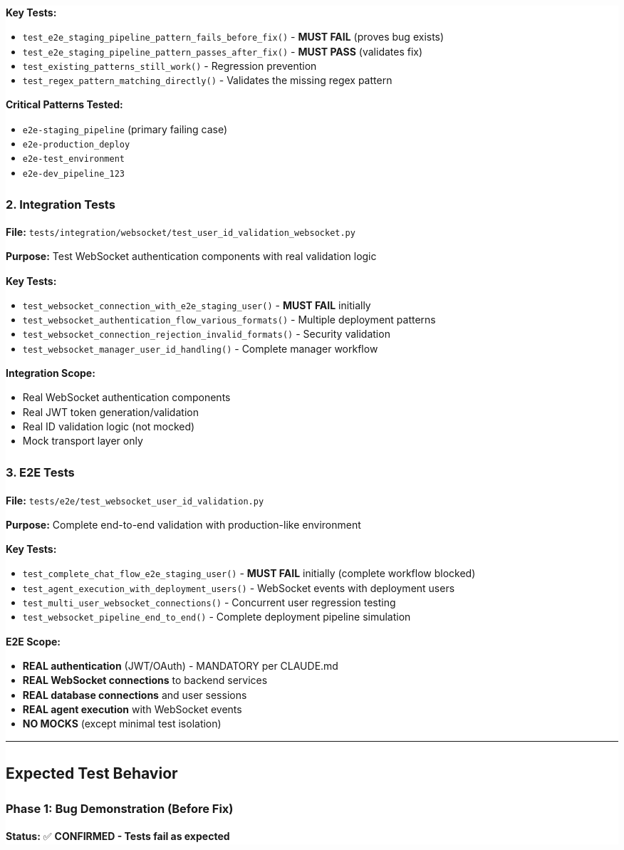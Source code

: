 **Key Tests:**
- `test_e2e_staging_pipeline_pattern_fails_before_fix()` - **MUST FAIL** (proves bug exists)
- `test_e2e_staging_pipeline_pattern_passes_after_fix()` - **MUST PASS** (validates fix)
- `test_existing_patterns_still_work()` - Regression prevention
- `test_regex_pattern_matching_directly()` - Validates the missing regex pattern

**Critical Patterns Tested:**
- `e2e-staging_pipeline` (primary failing case)
- `e2e-production_deploy`
- `e2e-test_environment`
- `e2e-dev_pipeline_123`

### 2. Integration Tests  
**File:** `tests/integration/websocket/test_user_id_validation_websocket.py`

**Purpose:** Test WebSocket authentication components with real validation logic

**Key Tests:**
- `test_websocket_connection_with_e2e_staging_user()` - **MUST FAIL** initially
- `test_websocket_authentication_flow_various_formats()` - Multiple deployment patterns
- `test_websocket_connection_rejection_invalid_formats()` - Security validation
- `test_websocket_manager_user_id_handling()` - Complete manager workflow

**Integration Scope:**
- Real WebSocket authentication components
- Real JWT token generation/validation  
- Real ID validation logic (not mocked)
- Mock transport layer only

### 3. E2E Tests
**File:** `tests/e2e/test_websocket_user_id_validation.py`

**Purpose:** Complete end-to-end validation with production-like environment

**Key Tests:**
- `test_complete_chat_flow_e2e_staging_user()` - **MUST FAIL** initially (complete workflow blocked)
- `test_agent_execution_with_deployment_users()` - WebSocket events with deployment users
- `test_multi_user_websocket_connections()` - Concurrent user regression testing
- `test_websocket_pipeline_end_to_end()` - Complete deployment pipeline simulation

**E2E Scope:**
- **REAL authentication** (JWT/OAuth) - MANDATORY per CLAUDE.md
- **REAL WebSocket connections** to backend services
- **REAL database connections** and user sessions  
- **REAL agent execution** with WebSocket events
- **NO MOCKS** (except minimal test isolation)

---

## Expected Test Behavior

### Phase 1: Bug Demonstration (Before Fix)
**Status:** ✅ **CONFIRMED - Tests fail as expected**
